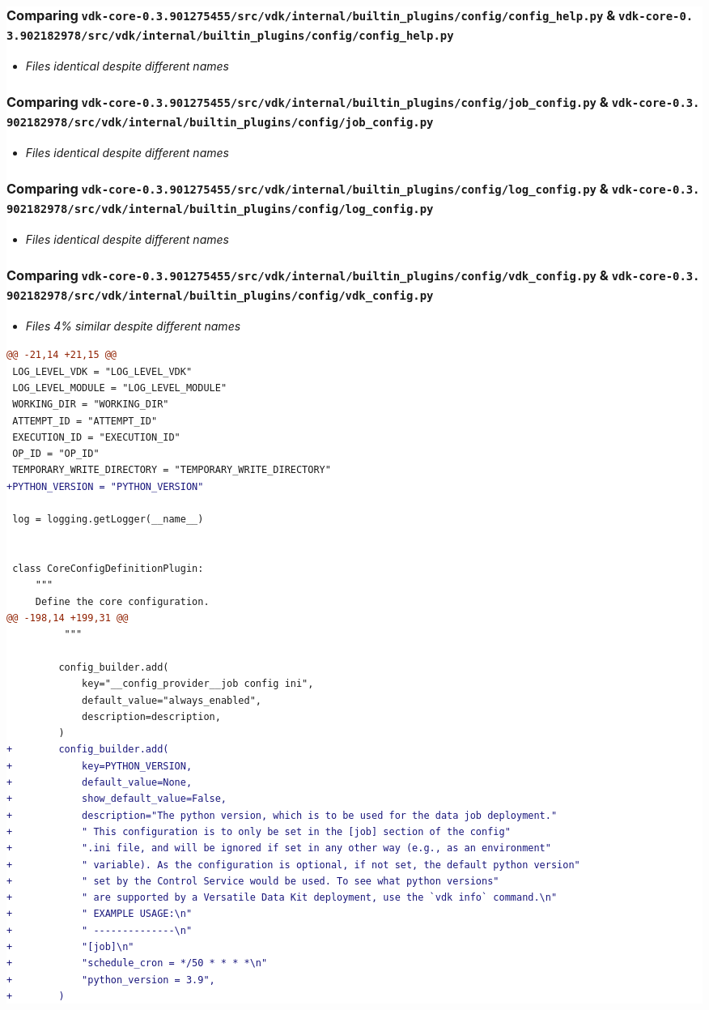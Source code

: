 ### Comparing `vdk-core-0.3.901275455/src/vdk/internal/builtin_plugins/config/config_help.py` & `vdk-core-0.3.902182978/src/vdk/internal/builtin_plugins/config/config_help.py`

 * *Files identical despite different names*

### Comparing `vdk-core-0.3.901275455/src/vdk/internal/builtin_plugins/config/job_config.py` & `vdk-core-0.3.902182978/src/vdk/internal/builtin_plugins/config/job_config.py`

 * *Files identical despite different names*

### Comparing `vdk-core-0.3.901275455/src/vdk/internal/builtin_plugins/config/log_config.py` & `vdk-core-0.3.902182978/src/vdk/internal/builtin_plugins/config/log_config.py`

 * *Files identical despite different names*

### Comparing `vdk-core-0.3.901275455/src/vdk/internal/builtin_plugins/config/vdk_config.py` & `vdk-core-0.3.902182978/src/vdk/internal/builtin_plugins/config/vdk_config.py`

 * *Files 4% similar despite different names*

```diff
@@ -21,14 +21,15 @@
 LOG_LEVEL_VDK = "LOG_LEVEL_VDK"
 LOG_LEVEL_MODULE = "LOG_LEVEL_MODULE"
 WORKING_DIR = "WORKING_DIR"
 ATTEMPT_ID = "ATTEMPT_ID"
 EXECUTION_ID = "EXECUTION_ID"
 OP_ID = "OP_ID"
 TEMPORARY_WRITE_DIRECTORY = "TEMPORARY_WRITE_DIRECTORY"
+PYTHON_VERSION = "PYTHON_VERSION"
 
 log = logging.getLogger(__name__)
 
 
 class CoreConfigDefinitionPlugin:
     """
     Define the core configuration.
@@ -198,14 +199,31 @@
          """
 
         config_builder.add(
             key="__config_provider__job config ini",
             default_value="always_enabled",
             description=description,
         )
+        config_builder.add(
+            key=PYTHON_VERSION,
+            default_value=None,
+            show_default_value=False,
+            description="The python version, which is to be used for the data job deployment."
+            " This configuration is to only be set in the [job] section of the config"
+            ".ini file, and will be ignored if set in any other way (e.g., as an environment"
+            " variable). As the configuration is optional, if not set, the default python version"
+            " set by the Control Service would be used. To see what python versions"
+            " are supported by a Versatile Data Kit deployment, use the `vdk info` command.\n"
+            " EXAMPLE USAGE:\n"
+            " --------------\n"
+            "[job]\n"
+            "schedule_cron = */50 * * * *\n"
+            "python_version = 3.9",
+        )
```